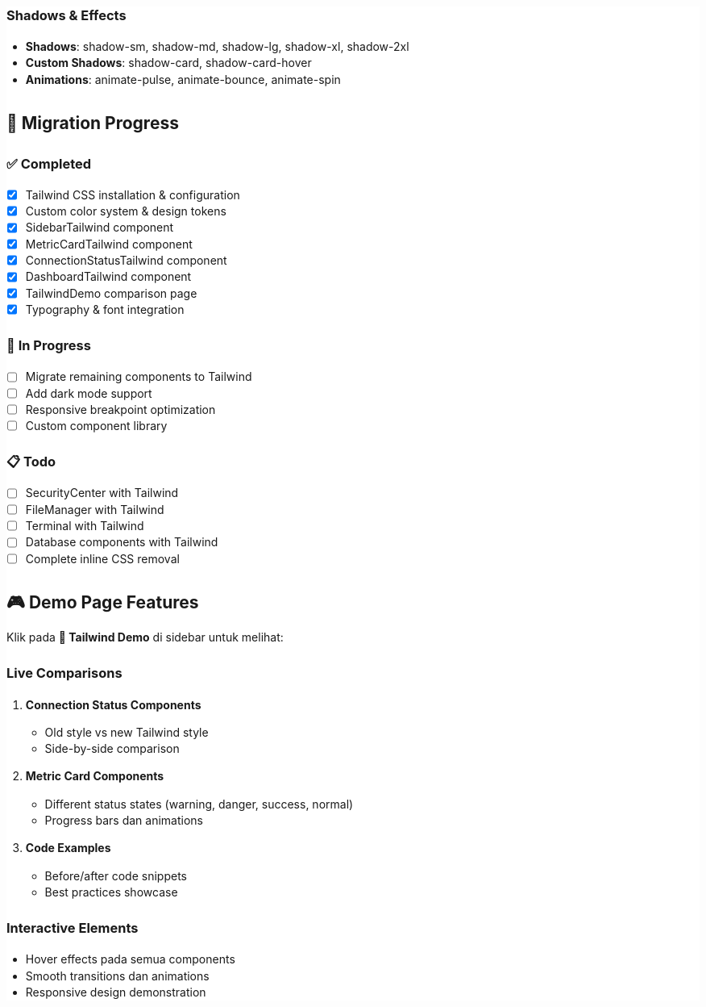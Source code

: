 ### **Shadows & Effects**
- **Shadows**: shadow-sm, shadow-md, shadow-lg, shadow-xl, shadow-2xl
- **Custom Shadows**: shadow-card, shadow-card-hover
- **Animations**: animate-pulse, animate-bounce, animate-spin

## 🔄 **Migration Progress**

### ✅ **Completed**
- [x] Tailwind CSS installation & configuration
- [x] Custom color system & design tokens
- [x] SidebarTailwind component
- [x] MetricCardTailwind component  
- [x] ConnectionStatusTailwind component
- [x] DashboardTailwind component
- [x] TailwindDemo comparison page
- [x] Typography & font integration

### 🚧 **In Progress**
- [ ] Migrate remaining components to Tailwind
- [ ] Add dark mode support
- [ ] Responsive breakpoint optimization
- [ ] Custom component library

### 📋 **Todo**
- [ ] SecurityCenter with Tailwind
- [ ] FileManager with Tailwind
- [ ] Terminal with Tailwind
- [ ] Database components with Tailwind
- [ ] Complete inline CSS removal

## 🎮 **Demo Page Features**

Klik pada **🎨 Tailwind Demo** di sidebar untuk melihat:

### **Live Comparisons**
1. **Connection Status Components**
   - Old style vs new Tailwind style
   - Side-by-side comparison

2. **Metric Card Components**  
   - Different status states (warning, danger, success, normal)
   - Progress bars dan animations

3. **Code Examples**
   - Before/after code snippets
   - Best practices showcase

### **Interactive Elements**
- Hover effects pada semua components
- Smooth transitions dan animations
- Responsive design demonstration
